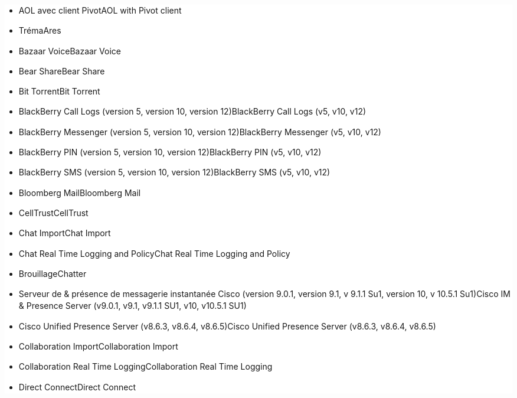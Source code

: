 - <span data-ttu-id="7e66f-228">AOL avec client Pivot</span><span class="sxs-lookup"><span data-stu-id="7e66f-228">AOL with Pivot client</span></span>
    
- <span data-ttu-id="7e66f-229">Tréma</span><span class="sxs-lookup"><span data-stu-id="7e66f-229">Ares</span></span>
    
- <span data-ttu-id="7e66f-230">Bazaar Voice</span><span class="sxs-lookup"><span data-stu-id="7e66f-230">Bazaar Voice</span></span>
    
- <span data-ttu-id="7e66f-231">Bear Share</span><span class="sxs-lookup"><span data-stu-id="7e66f-231">Bear Share</span></span>
    
- <span data-ttu-id="7e66f-232">Bit Torrent</span><span class="sxs-lookup"><span data-stu-id="7e66f-232">Bit Torrent</span></span>
    
- <span data-ttu-id="7e66f-233">BlackBerry Call Logs (version 5, version 10, version 12)</span><span class="sxs-lookup"><span data-stu-id="7e66f-233">BlackBerry Call Logs (v5, v10, v12)</span></span>
    
- <span data-ttu-id="7e66f-234">BlackBerry Messenger (version 5, version 10, version 12)</span><span class="sxs-lookup"><span data-stu-id="7e66f-234">BlackBerry Messenger (v5, v10, v12)</span></span>
    
- <span data-ttu-id="7e66f-235">BlackBerry PIN (version 5, version 10, version 12)</span><span class="sxs-lookup"><span data-stu-id="7e66f-235">BlackBerry PIN (v5, v10, v12)</span></span>
    
- <span data-ttu-id="7e66f-236">BlackBerry SMS (version 5, version 10, version 12)</span><span class="sxs-lookup"><span data-stu-id="7e66f-236">BlackBerry SMS (v5, v10, v12)</span></span>
    
- <span data-ttu-id="7e66f-237">Bloomberg Mail</span><span class="sxs-lookup"><span data-stu-id="7e66f-237">Bloomberg Mail</span></span>
    
- <span data-ttu-id="7e66f-238">CellTrust</span><span class="sxs-lookup"><span data-stu-id="7e66f-238">CellTrust</span></span>
    
- <span data-ttu-id="7e66f-239">Chat Import</span><span class="sxs-lookup"><span data-stu-id="7e66f-239">Chat Import</span></span>
    
- <span data-ttu-id="7e66f-240">Chat Real Time Logging and Policy</span><span class="sxs-lookup"><span data-stu-id="7e66f-240">Chat Real Time Logging and Policy</span></span>
    
- <span data-ttu-id="7e66f-241">Brouillage</span><span class="sxs-lookup"><span data-stu-id="7e66f-241">Chatter</span></span>
    
- <span data-ttu-id="7e66f-242">Serveur de &amp; présence de messagerie instantanée Cisco (version 9.0.1, version 9.1, v 9.1.1 Su1, version 10, v 10.5.1 Su1)</span><span class="sxs-lookup"><span data-stu-id="7e66f-242">Cisco IM &amp; Presence Server (v9.0.1, v9.1, v9.1.1 SU1, v10, v10.5.1 SU1)</span></span>
    
- <span data-ttu-id="7e66f-243">Cisco Unified Presence Server (v8.6.3, v8.6.4, v8.6.5)</span><span class="sxs-lookup"><span data-stu-id="7e66f-243">Cisco Unified Presence Server (v8.6.3, v8.6.4, v8.6.5)</span></span>
    
- <span data-ttu-id="7e66f-244">Collaboration Import</span><span class="sxs-lookup"><span data-stu-id="7e66f-244">Collaboration Import</span></span>
    
- <span data-ttu-id="7e66f-245">Collaboration Real Time Logging</span><span class="sxs-lookup"><span data-stu-id="7e66f-245">Collaboration Real Time Logging</span></span>
    
- <span data-ttu-id="7e66f-246">Direct Connect</span><span class="sxs-lookup"><span data-stu-id="7e66f-246">Direct Connect</span></span>
    